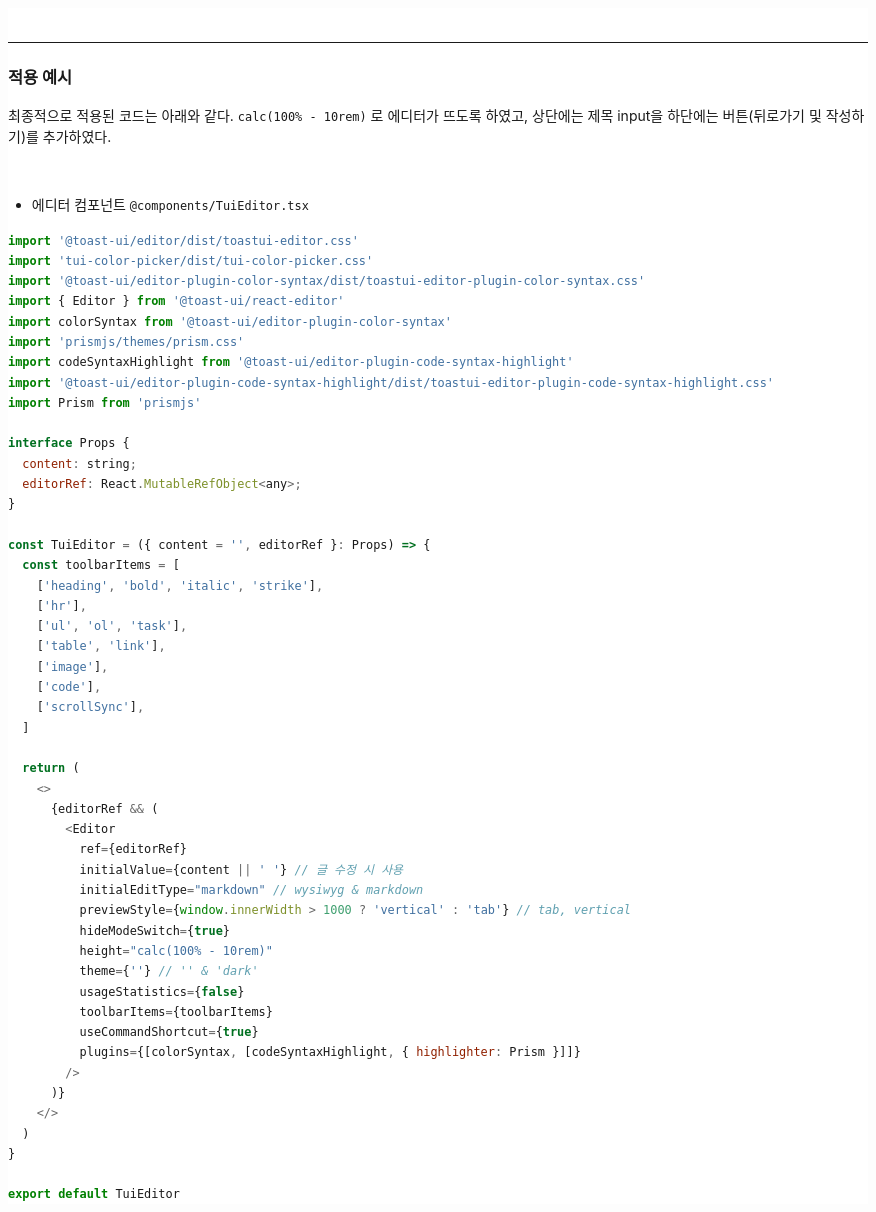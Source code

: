 <br />

---

### 적용 예시

최종적으로 적용된 코드는 아래와 같다. `calc(100% - 10rem)` 로 에디터가 뜨도록 하였고, 상단에는 제목 input을 하단에는 버튼(뒤로가기 및 작성하기)를 추가하였다.

<br />

- 에디터 컴포넌트 `@components/TuiEditor.tsx`

```javascript
import '@toast-ui/editor/dist/toastui-editor.css'
import 'tui-color-picker/dist/tui-color-picker.css'
import '@toast-ui/editor-plugin-color-syntax/dist/toastui-editor-plugin-color-syntax.css'
import { Editor } from '@toast-ui/react-editor'
import colorSyntax from '@toast-ui/editor-plugin-color-syntax'
import 'prismjs/themes/prism.css'
import codeSyntaxHighlight from '@toast-ui/editor-plugin-code-syntax-highlight'
import '@toast-ui/editor-plugin-code-syntax-highlight/dist/toastui-editor-plugin-code-syntax-highlight.css'
import Prism from 'prismjs'

interface Props {
  content: string;
  editorRef: React.MutableRefObject<any>;
}

const TuiEditor = ({ content = '', editorRef }: Props) => {
  const toolbarItems = [
    ['heading', 'bold', 'italic', 'strike'],
    ['hr'],
    ['ul', 'ol', 'task'],
    ['table', 'link'],
    ['image'],
    ['code'],
    ['scrollSync'],
  ]

  return (
    <>
      {editorRef && (
        <Editor
          ref={editorRef}
          initialValue={content || ' '} // 글 수정 시 사용
          initialEditType="markdown" // wysiwyg & markdown
          previewStyle={window.innerWidth > 1000 ? 'vertical' : 'tab'} // tab, vertical
          hideModeSwitch={true}
          height="calc(100% - 10rem)"
          theme={''} // '' & 'dark'
          usageStatistics={false}
          toolbarItems={toolbarItems}
          useCommandShortcut={true}
          plugins={[colorSyntax, [codeSyntaxHighlight, { highlighter: Prism }]]}
        />
      )}
    </>
  )
}

export default TuiEditor
```
